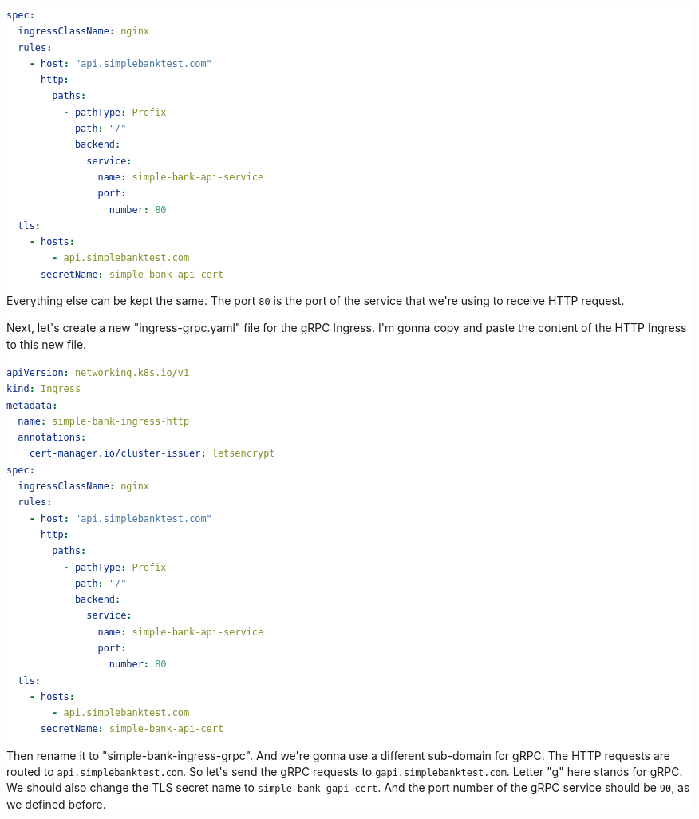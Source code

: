 ```yaml
spec:
  ingressClassName: nginx
  rules:
    - host: "api.simplebanktest.com"
      http:
        paths:
          - pathType: Prefix
            path: "/"
            backend:
              service:
                name: simple-bank-api-service
                port:
                  number: 80
  tls:
    - hosts:
        - api.simplebanktest.com
      secretName: simple-bank-api-cert
```

Everything else can be kept the same. The port `80` is the port of the 
service that we're using to receive HTTP request.

Next, let's create a new "ingress-grpc.yaml" file for the gRPC Ingress.
I'm gonna copy and paste the content of the HTTP Ingress to this new
file.

```yaml
apiVersion: networking.k8s.io/v1
kind: Ingress
metadata:
  name: simple-bank-ingress-http
  annotations:
    cert-manager.io/cluster-issuer: letsencrypt
spec:
  ingressClassName: nginx
  rules:
    - host: "api.simplebanktest.com"
      http:
        paths:
          - pathType: Prefix
            path: "/"
            backend:
              service:
                name: simple-bank-api-service
                port:
                  number: 80
  tls:
    - hosts:
        - api.simplebanktest.com
      secretName: simple-bank-api-cert
```

Then rename it to "simple-bank-ingress-grpc". And we're gonna use a 
different sub-domain for gRPC. The HTTP requests are routed to 
`api.simplebanktest.com`. So let's send the gRPC requests to 
`gapi.simplebanktest.com`. Letter "g" here stands for gRPC. We should 
also change the TLS secret name to `simple-bank-gapi-cert`. And the
port number of the gRPC service should be `90`, as we defined before.
